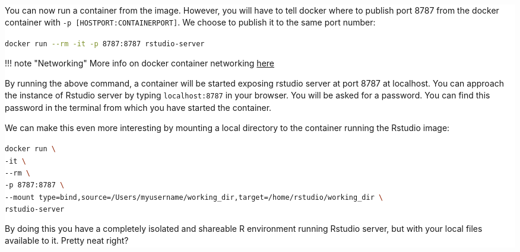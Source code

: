 You can now run a container from the image. However, you will have to tell docker where to publish port 8787 from the docker container with `-p [HOSTPORT:CONTAINERPORT]`. We choose to publish it to the same port number:

```sh
docker run --rm -it -p 8787:8787 rstudio-server
```

!!! note "Networking"
    More info on docker container networking [here](https://docs.docker.com/config/containers/container-networking/)

By running the above command, a container will be started exposing rstudio server at port 8787 at localhost. You can approach the instance of Rstudio server by typing `localhost:8787` in your browser. You will be asked for a password. You can find this password in the terminal from which you have started the container.

We can make this even more interesting by mounting a local directory to the container running the Rstudio image:

```sh
docker run \
-it \
--rm \
-p 8787:8787 \
--mount type=bind,source=/Users/myusername/working_dir,target=/home/rstudio/working_dir \
rstudio-server
```

By doing this you have a completely isolated and shareable R environment running Rstudio server, but with your local files available to it. Pretty neat right? 

